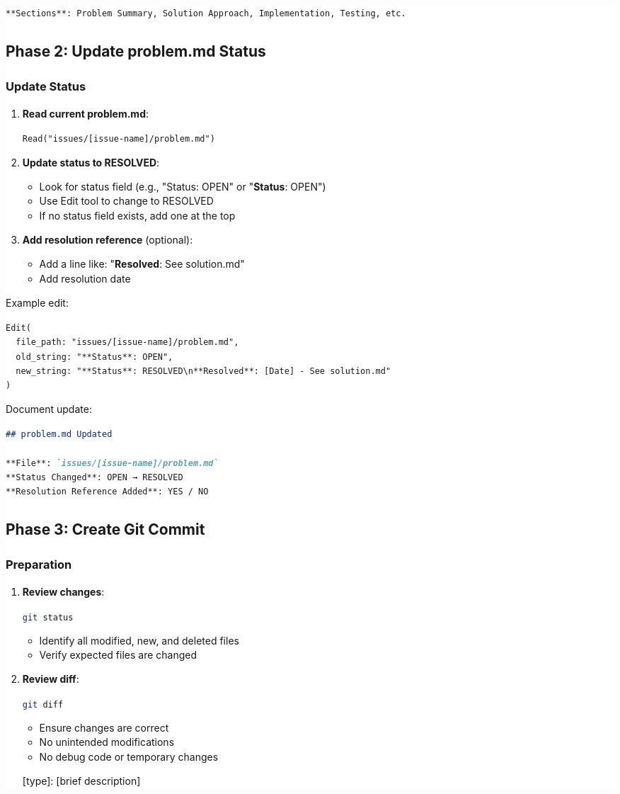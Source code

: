 ```
**Sections**: Problem Summary, Solution Approach, Implementation, Testing, etc.
```

## Phase 2: Update problem.md Status

### Update Status

1. **Read current problem.md**:
   ```
   Read("issues/[issue-name]/problem.md")
   ```

2. **Update status to RESOLVED**:
   - Look for status field (e.g., "Status: OPEN" or "**Status**: OPEN")
   - Use Edit tool to change to RESOLVED
   - If no status field exists, add one at the top

3. **Add resolution reference** (optional):
   - Add a line like: "**Resolved**: See solution.md"
   - Add resolution date

Example edit:
```
Edit(
  file_path: "issues/[issue-name]/problem.md",
  old_string: "**Status**: OPEN",
  new_string: "**Status**: RESOLVED\n**Resolved**: [Date] - See solution.md"
)
```

Document update:
```markdown
## problem.md Updated

**File**: `issues/[issue-name]/problem.md`
**Status Changed**: OPEN → RESOLVED
**Resolution Reference Added**: YES / NO
```

## Phase 3: Create Git Commit

### Preparation

1. **Review changes**:
   ```bash
   git status
   ```
   - Identify all modified, new, and deleted files
   - Verify expected files are changed

2. **Review diff**:
   ```bash
   git diff
   ```
   - Ensure changes are correct
   - No unintended modifications
   - No debug code or temporary changes


   [type]: [brief description]
